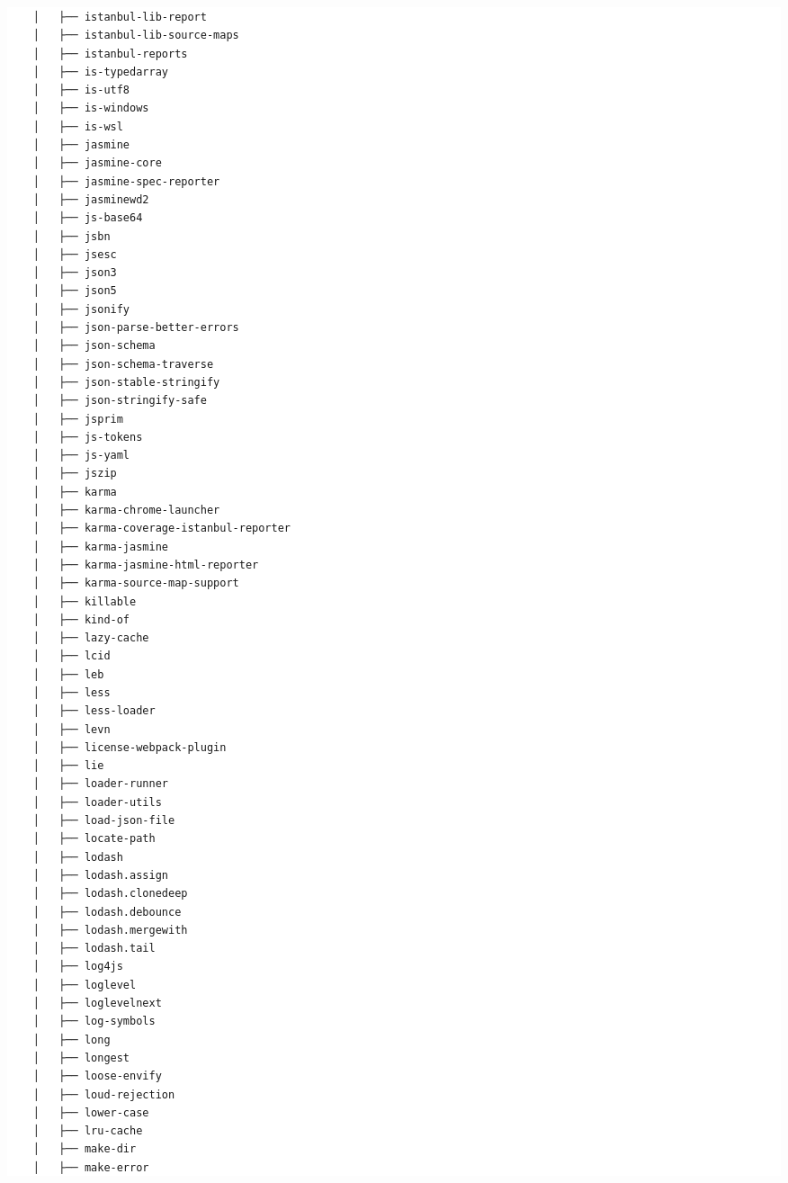 		│   ├── istanbul-lib-report
		│   ├── istanbul-lib-source-maps
		│   ├── istanbul-reports
		│   ├── is-typedarray
		│   ├── is-utf8
		│   ├── is-windows
		│   ├── is-wsl
		│   ├── jasmine
		│   ├── jasmine-core
		│   ├── jasmine-spec-reporter
		│   ├── jasminewd2
		│   ├── js-base64
		│   ├── jsbn
		│   ├── jsesc
		│   ├── json3
		│   ├── json5
		│   ├── jsonify
		│   ├── json-parse-better-errors
		│   ├── json-schema
		│   ├── json-schema-traverse
		│   ├── json-stable-stringify
		│   ├── json-stringify-safe
		│   ├── jsprim
		│   ├── js-tokens
		│   ├── js-yaml
		│   ├── jszip
		│   ├── karma
		│   ├── karma-chrome-launcher
		│   ├── karma-coverage-istanbul-reporter
		│   ├── karma-jasmine
		│   ├── karma-jasmine-html-reporter
		│   ├── karma-source-map-support
		│   ├── killable
		│   ├── kind-of
		│   ├── lazy-cache
		│   ├── lcid
		│   ├── leb
		│   ├── less
		│   ├── less-loader
		│   ├── levn
		│   ├── license-webpack-plugin
		│   ├── lie
		│   ├── loader-runner
		│   ├── loader-utils
		│   ├── load-json-file
		│   ├── locate-path
		│   ├── lodash
		│   ├── lodash.assign
		│   ├── lodash.clonedeep
		│   ├── lodash.debounce
		│   ├── lodash.mergewith
		│   ├── lodash.tail
		│   ├── log4js
		│   ├── loglevel
		│   ├── loglevelnext
		│   ├── log-symbols
		│   ├── long
		│   ├── longest
		│   ├── loose-envify
		│   ├── loud-rejection
		│   ├── lower-case
		│   ├── lru-cache
		│   ├── make-dir
		│   ├── make-error